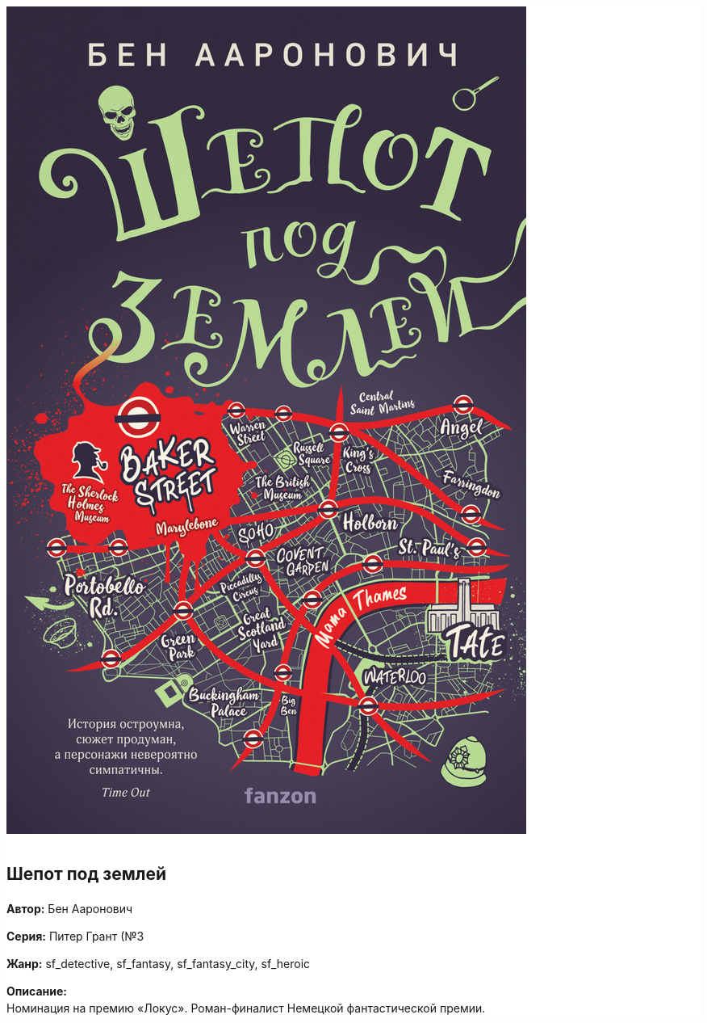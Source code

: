 </div>

<div class="book">
<img src="covers\cover_Aaronovich_Piter-Grant_3_Shepot-pod-zemley.uKePkw.752058.fb2.jpg" class="cover">
<div class="meta">
<h2 class="title">Шепот под землей</h2>
<p><strong>Автор:</strong> Бен Ааронович</p>
<p><strong>Серия:</strong> Питер Грант (№3</p>
<p><strong>Жанр:</strong> sf_detective, sf_fantasy, sf_fantasy_city, sf_heroic</p>
<p><strong>Описание:</strong><br>
Номинация на премию «Локус».
Роман-финалист Немецкой фантастической премии.
